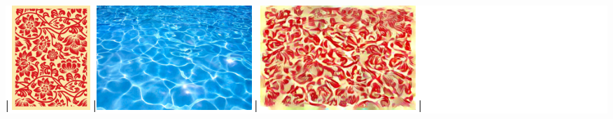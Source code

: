| <img src="./images/styles1/1style16.jpg" height="150"> |<img src="./images/source_image/src8.jpg" height="150"> | <img src="./images/src8/style16.jpg" height="150"> |
